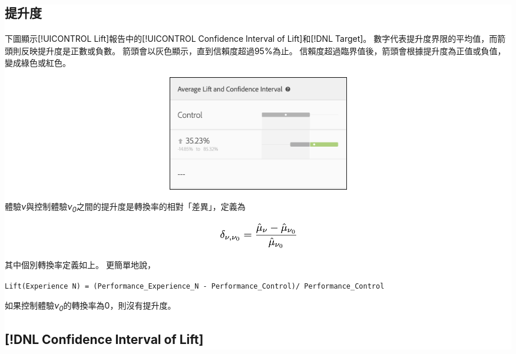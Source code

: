 ## 提升度

下圖顯示[!UICONTROL Lift]報告中的[!UICONTROL Confidence Interval of Lift]和[!DNL Target]。 數字代表提升度界限的平均值，而箭頭則反映提升度是正數或負數。 箭頭會以灰色顯示，直到信賴度超過95%為止。 信賴度超過臨界值後，箭頭會根據提升度為正值或負值，變成綠色或紅色。

<p style="text-align:center;"><img width="35%" src="img/lift.png"></p>

體驗&#x200B;*ν*&#x200B;與控制體驗&#x200B;*ν<sub>0</sub>*&#x200B;之間的提升度是轉換率的相對「差異」，定義為

<p style="text-align:center;"><img width="15%" src="img/lift_definition.png"></p>

其中個別轉換率定義如上。 更簡單地說，

```
Lift(Experience N) = (Performance_Experience_N - Performance_Control)/ Performance_Control
```

如果控制體驗&#x200B;*ν<sub>0</sub>*&#x200B;的轉換率為0，則沒有提升度。

## [!DNL Confidence Interval of Lift]

